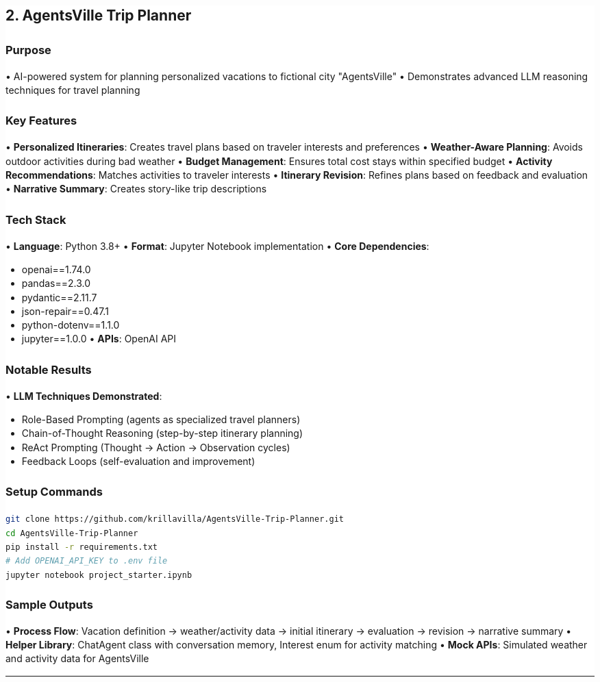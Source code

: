 
## 2. AgentsVille Trip Planner

### Purpose
• AI-powered system for planning personalized vacations to fictional city "AgentsVille"
• Demonstrates advanced LLM reasoning techniques for travel planning

### Key Features
• **Personalized Itineraries**: Creates travel plans based on traveler interests and preferences
• **Weather-Aware Planning**: Avoids outdoor activities during bad weather
• **Budget Management**: Ensures total cost stays within specified budget
• **Activity Recommendations**: Matches activities to traveler interests
• **Itinerary Revision**: Refines plans based on feedback and evaluation
• **Narrative Summary**: Creates story-like trip descriptions

### Tech Stack
• **Language**: Python 3.8+
• **Format**: Jupyter Notebook implementation
• **Core Dependencies**:
  - openai==1.74.0
  - pandas==2.3.0
  - pydantic==2.11.7
  - json-repair==0.47.1
  - python-dotenv==1.1.0
  - jupyter==1.0.0
• **APIs**: OpenAI API

### Notable Results
• **LLM Techniques Demonstrated**:
  - Role-Based Prompting (agents as specialized travel planners)
  - Chain-of-Thought Reasoning (step-by-step itinerary planning)
  - ReAct Prompting (Thought → Action → Observation cycles)
  - Feedback Loops (self-evaluation and improvement)

### Setup Commands
```bash
git clone https://github.com/krillavilla/AgentsVille-Trip-Planner.git
cd AgentsVille-Trip-Planner
pip install -r requirements.txt
# Add OPENAI_API_KEY to .env file
jupyter notebook project_starter.ipynb
```

### Sample Outputs
• **Process Flow**: Vacation definition → weather/activity data → initial itinerary → evaluation → revision → narrative summary
• **Helper Library**: ChatAgent class with conversation memory, Interest enum for activity matching
• **Mock APIs**: Simulated weather and activity data for AgentsVille

---
